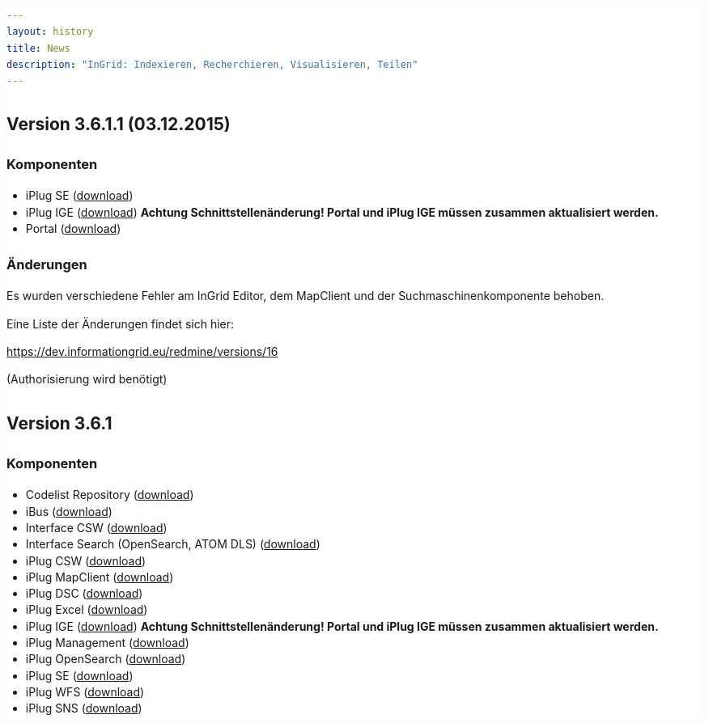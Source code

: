 ```yaml
---
layout: history
title: News
description: "InGrid: Indexieren, Recherchieren, Visualisieren, Teilen"
---
```


## Version 3.6.1.1 (03.12.2015)

### Komponenten

- iPlug SE ([download](https://dev.informationgrid.eu/ingrid-distributions/ingrid-iplug-se/3.6.1.1/))
- iPlug IGE ([download](https://dev.informationgrid.eu/ingrid-distributions/ingrid-iplug-ige/3.6.1.1/))
  **Achtung Schnittstellenänderung! Portal und iPlug IGE müssen zusammen aktualisiert werden.**
- Portal ([download](https://dev.informationgrid.eu/ingrid-distributions/ingrid-portal/3.6.1.1/))


### Änderungen

Es wurden verschiedene Fehler am InGrid Editor, dem MapClient und der Suchmaschinenkomponente behoben.

Eine Liste der Änderungen findet sich hier:

https://dev.informationgrid.eu/redmine/versions/16

(Authorisierung wird benötigt)


## Version 3.6.1

### Komponenten


- Codelist Repository ([download](https://dev.informationgrid.eu/ingrid-distributions/ingrid-codelist-repository/3.6.1/))
- iBus ([download](https://dev.informationgrid.eu/ingrid-distributions/ingrid-ibus/3.6.1/))
- Interface CSW ([download](https://dev.informationgrid.eu/ingrid-distributions/ingrid-interface-csw/3.6.1/))
- Interface Search (OpenSearch, ATOM DLS) ([download](https://dev.informationgrid.eu/ingrid-distributions/ingrid-interface-search/3.6.1/))
- iPlug CSW ([download](https://dev.informationgrid.eu/ingrid-distributions/ingrid-iplug-csw-dsc/3.6.1/))
- iPlug MapClient ([download](https://dev.informationgrid.eu/ingrid-distributions/ingrid-iplug-dsc-mapclient/3.6.1/))
- iPlug DSC ([download](https://dev.informationgrid.eu/ingrid-distributions/ingrid-iplug-dsc/3.6.1/))
- iPlug Excel ([download](https://dev.informationgrid.eu/ingrid-distributions/ingrid-iplug-excel/3.6.1/))
- iPlug IGE ([download](https://dev.informationgrid.eu/ingrid-distributions/ingrid-iplug-ige/3.6.1/))
  **Achtung Schnittstellenänderung! Portal und iPlug IGE müssen zusammen aktualisiert werden.**
- iPlug Management ([download](https://dev.informationgrid.eu/ingrid-distributions/ingrid-iplug-management/3.6.1/))
- iPlug OpenSearch ([download](https://dev.informationgrid.eu/ingrid-distributions/ingrid-iplug-opensearch/3.6.1/))
- iPlug SE ([download](https://dev.informationgrid.eu/ingrid-distributions/ingrid-iplug-se/3.6.1/))
- iPlug WFS ([download](https://dev.informationgrid.eu/ingrid-distributions/ingrid-iplug-wfs-dsc/3.6.1/))
- iPlug SNS ([download](https://dev.informationgrid.eu/ingrid-distributions/ingrid-iplug-sns/3.6.1/))